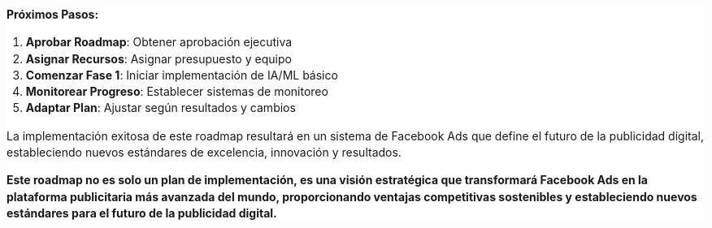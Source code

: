 **Próximos Pasos:**
1. **Aprobar Roadmap**: Obtener aprobación ejecutiva
2. **Asignar Recursos**: Asignar presupuesto y equipo
3. **Comenzar Fase 1**: Iniciar implementación de IA/ML básico
4. **Monitorear Progreso**: Establecer sistemas de monitoreo
5. **Adaptar Plan**: Ajustar según resultados y cambios

La implementación exitosa de este roadmap resultará en un sistema de Facebook Ads que define el futuro de la publicidad digital, estableciendo nuevos estándares de excelencia, innovación y resultados.

**Este roadmap no es solo un plan de implementación, es una visión estratégica que transformará Facebook Ads en la plataforma publicitaria más avanzada del mundo, proporcionando ventajas competitivas sostenibles y estableciendo nuevos estándares para el futuro de la publicidad digital.**

